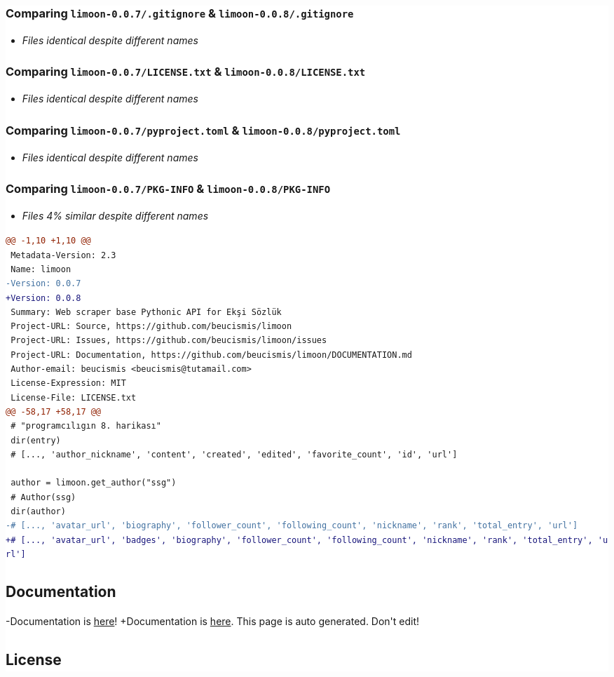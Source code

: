 ### Comparing `limoon-0.0.7/.gitignore` & `limoon-0.0.8/.gitignore`

 * *Files identical despite different names*

### Comparing `limoon-0.0.7/LICENSE.txt` & `limoon-0.0.8/LICENSE.txt`

 * *Files identical despite different names*

### Comparing `limoon-0.0.7/pyproject.toml` & `limoon-0.0.8/pyproject.toml`

 * *Files identical despite different names*

### Comparing `limoon-0.0.7/PKG-INFO` & `limoon-0.0.8/PKG-INFO`

 * *Files 4% similar despite different names*

```diff
@@ -1,10 +1,10 @@
 Metadata-Version: 2.3
 Name: limoon
-Version: 0.0.7
+Version: 0.0.8
 Summary: Web scraper base Pythonic API for Ekşi Sözlük
 Project-URL: Source, https://github.com/beucismis/limoon
 Project-URL: Issues, https://github.com/beucismis/limoon/issues
 Project-URL: Documentation, https://github.com/beucismis/limoon/DOCUMENTATION.md
 Author-email: beucismis <beucismis@tutamail.com>
 License-Expression: MIT
 License-File: LICENSE.txt
@@ -58,17 +58,17 @@
 # "programcılıgın 8. harikası"
 dir(entry)
 # [..., 'author_nickname', 'content', 'created', 'edited', 'favorite_count', 'id', 'url']
 
 author = limoon.get_author("ssg")
 # Author(ssg)
 dir(author)
-# [..., 'avatar_url', 'biography', 'follower_count', 'following_count', 'nickname', 'rank', 'total_entry', 'url']
+# [..., 'avatar_url', 'badges', 'biography', 'follower_count', 'following_count', 'nickname', 'rank', 'total_entry', 'url']
 ```
 
 ## Documentation
 
-Documentation is [here](DOCUMENTATION.md)!
+Documentation is [here](DOCUMENTATION.md). This page is auto generated. Don't edit!
 
 ## License
 